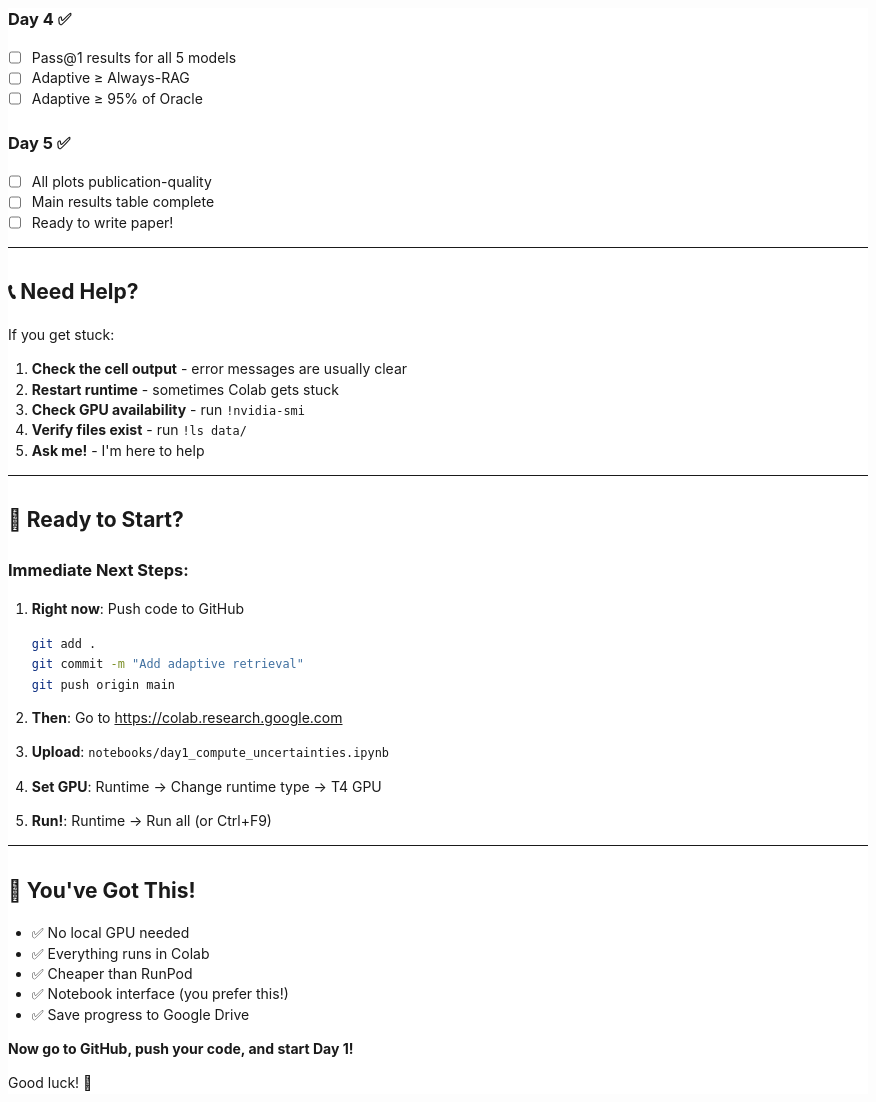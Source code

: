 ### Day 4 ✅
- [ ] Pass@1 results for all 5 models
- [ ] Adaptive ≥ Always-RAG
- [ ] Adaptive ≥ 95% of Oracle

### Day 5 ✅
- [ ] All plots publication-quality
- [ ] Main results table complete
- [ ] Ready to write paper!

---

## 📞 Need Help?

If you get stuck:

1. **Check the cell output** - error messages are usually clear
2. **Restart runtime** - sometimes Colab gets stuck
3. **Check GPU availability** - run `!nvidia-smi`
4. **Verify files exist** - run `!ls data/`
5. **Ask me!** - I'm here to help

---

## 🚀 Ready to Start?

### Immediate Next Steps:

1. **Right now**: Push code to GitHub
   ```bash
   git add .
   git commit -m "Add adaptive retrieval"
   git push origin main
   ```

2. **Then**: Go to https://colab.research.google.com

3. **Upload**: `notebooks/day1_compute_uncertainties.ipynb`

4. **Set GPU**: Runtime → Change runtime type → T4 GPU

5. **Run!**: Runtime → Run all (or Ctrl+F9)

---

## 🎉 You've Got This!

- ✅ No local GPU needed
- ✅ Everything runs in Colab
- ✅ Cheaper than RunPod
- ✅ Notebook interface (you prefer this!)
- ✅ Save progress to Google Drive

**Now go to GitHub, push your code, and start Day 1!**

Good luck! 🚀
